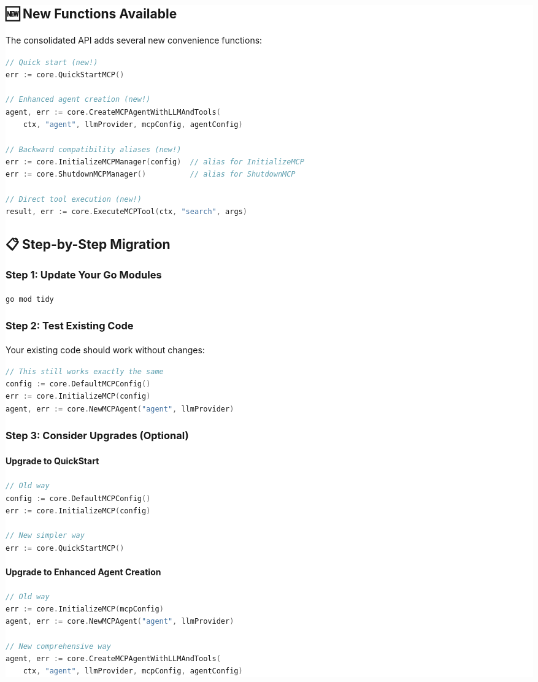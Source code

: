 ## 🆕 New Functions Available

The consolidated API adds several new convenience functions:

```go
// Quick start (new!)
err := core.QuickStartMCP()

// Enhanced agent creation (new!)
agent, err := core.CreateMCPAgentWithLLMAndTools(
    ctx, "agent", llmProvider, mcpConfig, agentConfig)

// Backward compatibility aliases (new!)
err := core.InitializeMCPManager(config)  // alias for InitializeMCP
err := core.ShutdownMCPManager()          // alias for ShutdownMCP

// Direct tool execution (new!)
result, err := core.ExecuteMCPTool(ctx, "search", args)
```

## 📋 Step-by-Step Migration

### **Step 1: Update Your Go Modules**
```bash
go mod tidy
```

### **Step 2: Test Existing Code**
Your existing code should work without changes:

```go
// This still works exactly the same
config := core.DefaultMCPConfig()
err := core.InitializeMCP(config)
agent, err := core.NewMCPAgent("agent", llmProvider)
```

### **Step 3: Consider Upgrades (Optional)**

#### **Upgrade to QuickStart**
```go
// Old way
config := core.DefaultMCPConfig()
err := core.InitializeMCP(config)

// New simpler way  
err := core.QuickStartMCP()
```

#### **Upgrade to Enhanced Agent Creation**
```go
// Old way
err := core.InitializeMCP(mcpConfig)
agent, err := core.NewMCPAgent("agent", llmProvider)

// New comprehensive way
agent, err := core.CreateMCPAgentWithLLMAndTools(
    ctx, "agent", llmProvider, mcpConfig, agentConfig)
```

